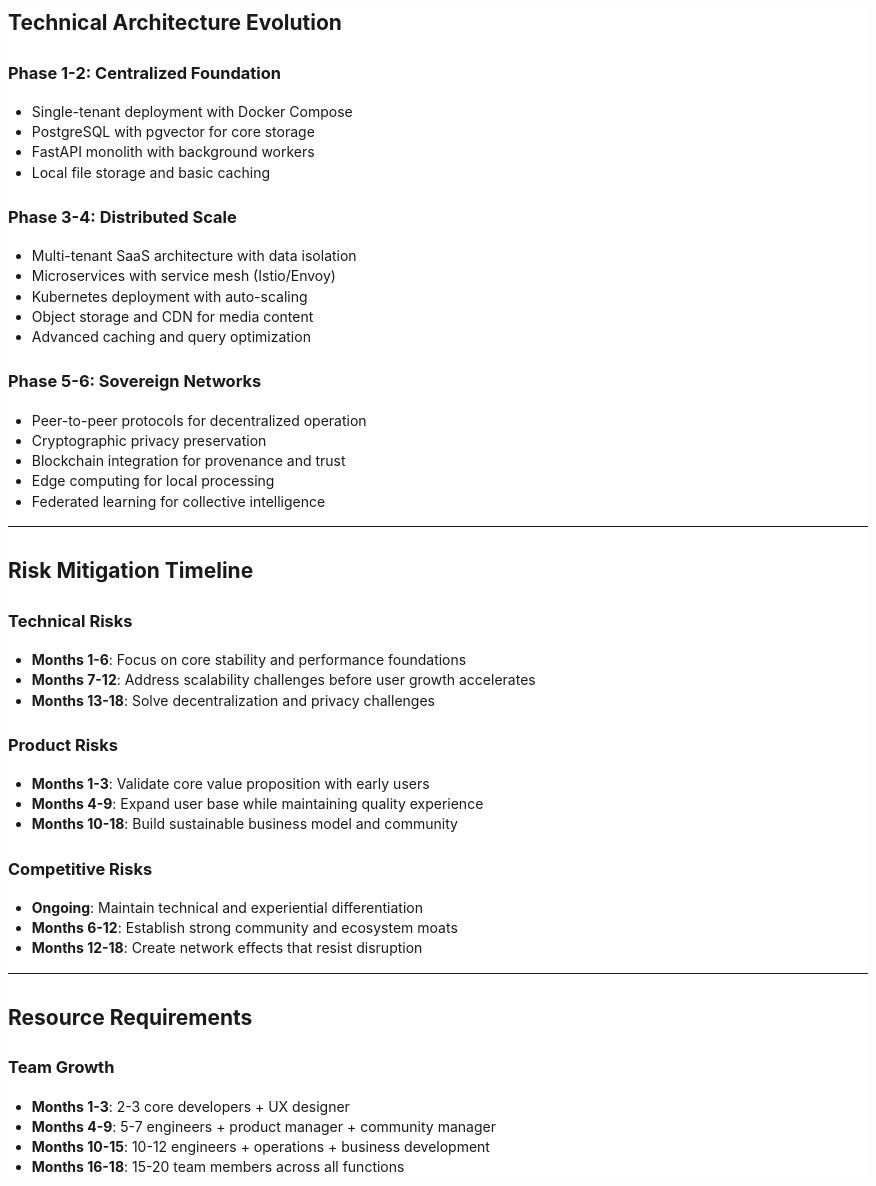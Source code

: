 
## Technical Architecture Evolution

### Phase 1-2: Centralized Foundation
- Single-tenant deployment with Docker Compose
- PostgreSQL with pgvector for core storage
- FastAPI monolith with background workers
- Local file storage and basic caching

### Phase 3-4: Distributed Scale
- Multi-tenant SaaS architecture with data isolation
- Microservices with service mesh (Istio/Envoy)
- Kubernetes deployment with auto-scaling
- Object storage and CDN for media content
- Advanced caching and query optimization

### Phase 5-6: Sovereign Networks
- Peer-to-peer protocols for decentralized operation
- Cryptographic privacy preservation
- Blockchain integration for provenance and trust
- Edge computing for local processing
- Federated learning for collective intelligence

---

## Risk Mitigation Timeline

### Technical Risks
- **Months 1-6**: Focus on core stability and performance foundations
- **Months 7-12**: Address scalability challenges before user growth accelerates  
- **Months 13-18**: Solve decentralization and privacy challenges

### Product Risks
- **Months 1-3**: Validate core value proposition with early users
- **Months 4-9**: Expand user base while maintaining quality experience
- **Months 10-18**: Build sustainable business model and community

### Competitive Risks
- **Ongoing**: Maintain technical and experiential differentiation
- **Months 6-12**: Establish strong community and ecosystem moats
- **Months 12-18**: Create network effects that resist disruption

---

## Resource Requirements

### Team Growth
- **Months 1-3**: 2-3 core developers + UX designer
- **Months 4-9**: 5-7 engineers + product manager + community manager
- **Months 10-15**: 10-12 engineers + operations + business development
- **Months 16-18**: 15-20 team members across all functions
